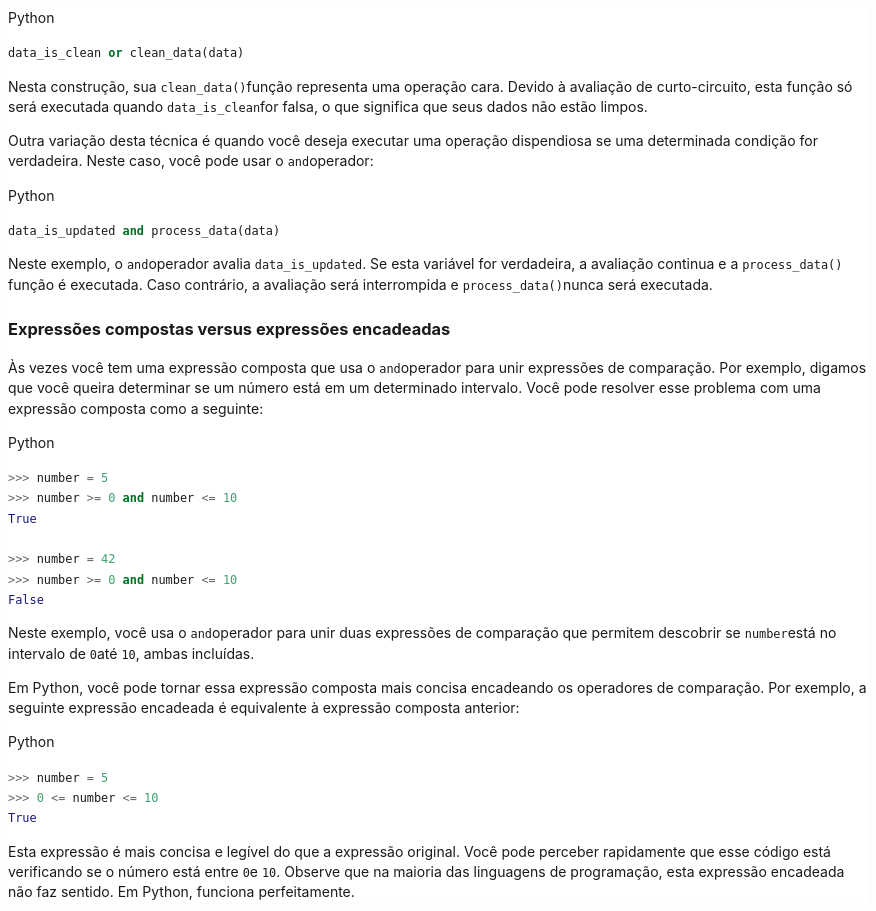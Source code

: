 Python

```Python
data_is_clean or clean_data(data)
```

Nesta construção, sua `clean_data()`função representa uma operação cara. Devido à avaliação de curto-circuito, esta função só será executada quando `data_is_clean`for falsa, o que significa que seus dados não estão limpos.

Outra variação desta técnica é quando você deseja executar uma operação dispendiosa se uma determinada condição for verdadeira. Neste caso, você pode usar o `and`operador:

Python

```Python
data_is_updated and process_data(data)
```

Neste exemplo, o `and`operador avalia `data_is_updated`. Se esta variável for verdadeira, a avaliação continua e a `process_data()`função é executada. Caso contrário, a avaliação será interrompida e `process_data()`nunca será executada.

### Expressões compostas versus expressões encadeadas

Às vezes você tem uma expressão composta que usa o `and`operador para unir expressões de comparação. Por exemplo, digamos que você queira determinar se um número está em um determinado intervalo. Você pode resolver esse problema com uma expressão composta como a seguinte:

Python

```Python
>>> number = 5
>>> number >= 0 and number <= 10
True

>>> number = 42
>>> number >= 0 and number <= 10
False
```

Neste exemplo, você usa o `and`operador para unir duas expressões de comparação que permitem descobrir se `number`está no intervalo de `0`até `10`, ambas incluídas.

Em Python, você pode tornar essa expressão composta mais concisa encadeando os operadores de comparação. Por exemplo, a seguinte expressão encadeada é equivalente à expressão composta anterior:

Python

```Python
>>> number = 5
>>> 0 <= number <= 10
True
```

Esta expressão é mais concisa e legível do que a expressão original. Você pode perceber rapidamente que esse código está verificando se o número está entre `0`e `10`. Observe que na maioria das linguagens de programação, esta expressão encadeada não faz sentido. Em Python, funciona perfeitamente.
